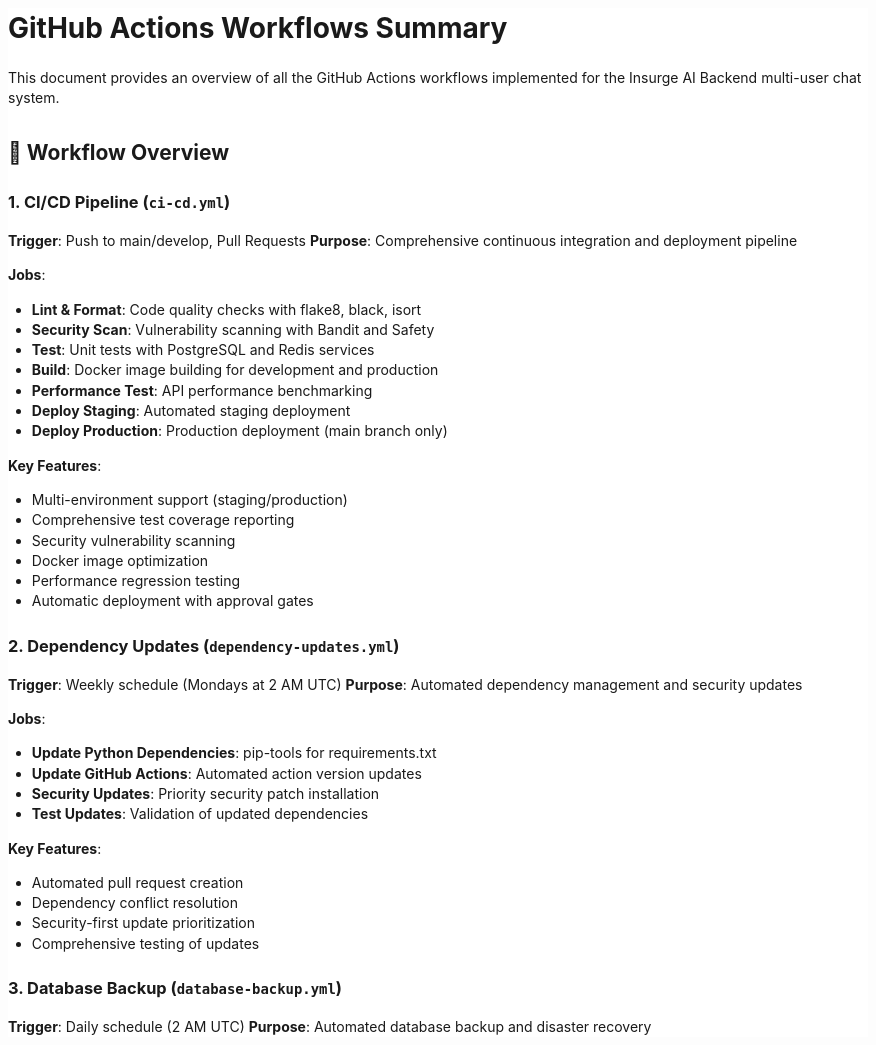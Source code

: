 # GitHub Actions Workflows Summary

This document provides an overview of all the GitHub Actions workflows implemented for the Insurge AI Backend multi-user chat system.

## 🔄 Workflow Overview

### 1. **CI/CD Pipeline** (`ci-cd.yml`)

**Trigger**: Push to main/develop, Pull Requests
**Purpose**: Comprehensive continuous integration and deployment pipeline

**Jobs**:

- **Lint & Format**: Code quality checks with flake8, black, isort
- **Security Scan**: Vulnerability scanning with Bandit and Safety
- **Test**: Unit tests with PostgreSQL and Redis services
- **Build**: Docker image building for development and production
- **Performance Test**: API performance benchmarking
- **Deploy Staging**: Automated staging deployment
- **Deploy Production**: Production deployment (main branch only)

**Key Features**:

- Multi-environment support (staging/production)
- Comprehensive test coverage reporting
- Security vulnerability scanning
- Docker image optimization
- Performance regression testing
- Automatic deployment with approval gates

### 2. **Dependency Updates** (`dependency-updates.yml`)

**Trigger**: Weekly schedule (Mondays at 2 AM UTC)
**Purpose**: Automated dependency management and security updates

**Jobs**:

- **Update Python Dependencies**: pip-tools for requirements.txt
- **Update GitHub Actions**: Automated action version updates
- **Security Updates**: Priority security patch installation
- **Test Updates**: Validation of updated dependencies

**Key Features**:

- Automated pull request creation
- Dependency conflict resolution
- Security-first update prioritization
- Comprehensive testing of updates

### 3. **Database Backup** (`database-backup.yml`)

**Trigger**: Daily schedule (2 AM UTC)
**Purpose**: Automated database backup and disaster recovery
